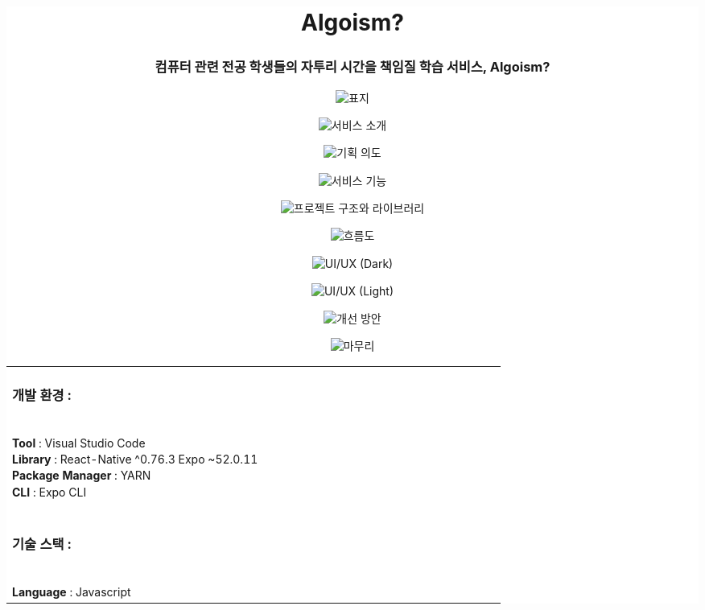 <h1 align="center">Algoism?</h1>
<h3 align="center">
  컴퓨터 관련 전공 학생들의 자투리 시간을 책임질 학습 서비스, Algoism?
</h3>

<p align="center">
  <img src="https://github.com/user-attachments/assets/7c7fed21-df13-422d-a020-57ce1da806b4" alt="표지" width="100%" />
</p>

<p align="center">
  <img src="https://github.com/user-attachments/assets/4c851fdb-df72-4df1-a231-0cee8f1d140c" alt="서비스 소개" width="100%" />
</p>

<p align="center">
  <img src="https://github.com/user-attachments/assets/584c72ac-0126-4bae-929d-6be40bdbd06d" alt="기획 의도" width="100%" />
</p>

<p align="center">
  <img src="https://github.com/user-attachments/assets/e817abcd-da56-4c1a-ad53-29e002d03d8f" alt="서비스 기능" width="100%" />
</p>

<p align="center">
  <img src="https://github.com/user-attachments/assets/90e82dbd-21ea-4672-9a43-621964d6752c" alt="프로젝트 구조와 라이브러리" width="100%" />
</p>

<p align="center">
  <img src="https://github.com/user-attachments/assets/5b1f285b-3d7e-45cc-b894-5e8afffdcb67" alt="흐름도" width="100%" />
</p>

<p align="center">
  <img src="https://github.com/user-attachments/assets/c2a35221-1289-4ce0-8171-848ea109ca57" alt="UI/UX (Dark)" width="100%" />
</p>

<p align="center">
  <img src="https://github.com/user-attachments/assets/593d7c81-e4da-4a4e-a44a-da689cf016e7" alt="UI/UX (Light)" width="100%" />
</p>

<p align="center">
  <img src="https://github.com/user-attachments/assets/89e886d9-49f0-447c-a3f6-6d8645bad8ff" alt="개선 방안" width="100%" />
</p>

<p align="center">
  <img src="https://github.com/user-attachments/assets/62514ed2-cdb8-46f6-adfd-5e614a27450f" alt="마무리" width="100%" />
</p>

<table align="center">
  <tr>
    <td width="600">
      <h3>개발 환경 :</h3>
      <br>
      <b>Tool</b> : Visual Studio Code
      <br>
      <b>Library</b> : React-Native ^0.76.3 Expo ~52.0.11
      <br>
      <b>Package Manager</b> : YARN
      <br>
      <b>CLI</b> : Expo CLI
      <br>
      <br>
      <h3>기술 스택 :</h3>
      <br>
      <b>Language</b> : Javascript